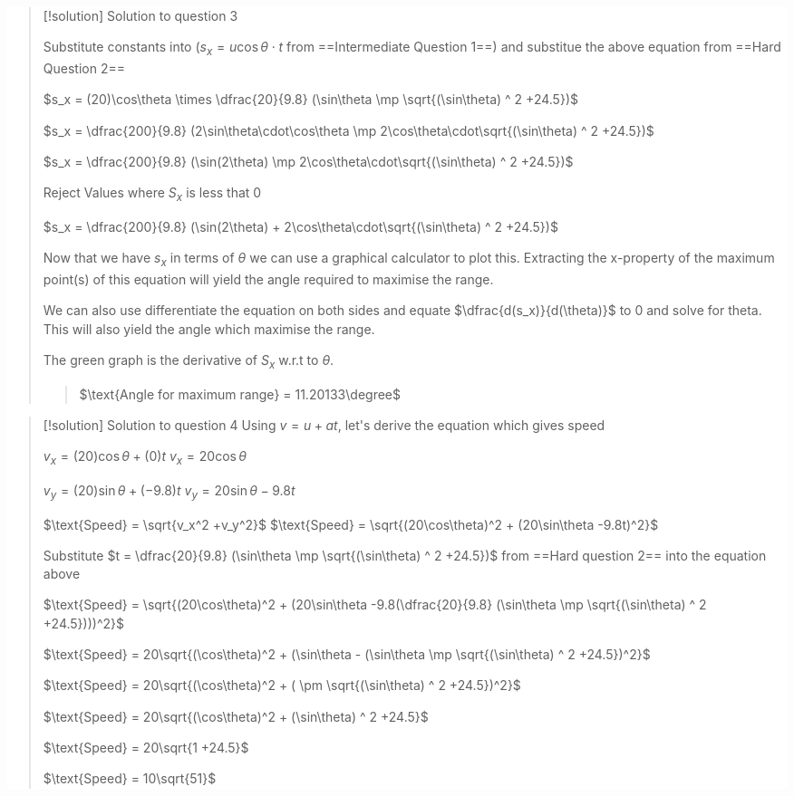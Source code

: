 >[!solution] Solution to question 3
>
>Substitute constants into ($s_x = u\cos\theta\cdot{t}$  from ==Intermediate Question 1==) and substitue the above equation from ==Hard Question 2==
>
> $s_x = (20)\cos\theta \times \dfrac{20}{9.8} (\sin\theta \mp \sqrt{(\sin\theta) ^ 2 +24.5})$
> 
>$s_x = \dfrac{200}{9.8} (2\sin\theta\cdot\cos\theta \mp 2\cos\theta\cdot\sqrt{(\sin\theta) ^ 2 +24.5})$
>
>$s_x = \dfrac{200}{9.8} (\sin(2\theta) \mp 2\cos\theta\cdot\sqrt{(\sin\theta) ^ 2 +24.5})$
>
>Reject Values where $S_x$ is less that $0$
>
>$s_x = \dfrac{200}{9.8} (\sin(2\theta) + 2\cos\theta\cdot\sqrt{(\sin\theta) ^ 2 +24.5})$
>
> Now that we have $s_x$ in terms of $\theta$ we can use a graphical calculator to plot this. Extracting the x-property of the    maximum point(s) of this equation will yield the angle required to maximise the range.
> 
> <iframe src="https://www.desmos.com/calculator/dnmalrjdkr?embed" width="500" height="500" style="border: 1px solid #ccc" frameborder=0></iframe>
> 
> 
> We can also use differentiate the equation on both sides and equate $\dfrac{d(s_x)}{d(\theta)}$ to 0 and solve for theta. This will also yield the angle which maximise the range.
>
><iframe src="https://www.desmos.com/calculator/bpwtyt5dm3?embed" width="500" height="500" style="border: 1px solid #ccc" frameborder=0></iframe>
>
> The green graph is the derivative of $S_x$ w.r.t to $\theta$.
>
>>$\text{Angle for maximum range} = 11.20133\degree$

>[!solution] Solution to question 4
>Using $v = u + at$, let's derive the equation which gives speed
>
>$v_x = (20)\cos\theta + (0)t$
>$v_x = 20\cos\theta$
>
>$v_y = (20)\sin\theta + (-9.8)t$
>$v_y = 20\sin\theta -9.8t$
>
>$\text{Speed} = \sqrt{v_x^2 +v_y^2}$
>$\text{Speed} = \sqrt{(20\cos\theta)^2 + (20\sin\theta -9.8t)^2}$
>
>Substitute $t = \dfrac{20}{9.8} (\sin\theta \mp \sqrt{(\sin\theta) ^ 2 +24.5})$ from ==Hard question 2== into the equation above
>
>$\text{Speed} = \sqrt{(20\cos\theta)^2 + (20\sin\theta -9.8(\dfrac{20}{9.8} (\sin\theta \mp \sqrt{(\sin\theta) ^ 2 +24.5})))^2}$
>
>$\text{Speed} = 20\sqrt{(\cos\theta)^2 + (\sin\theta - (\sin\theta \mp \sqrt{(\sin\theta) ^ 2 +24.5})^2}$
>
>$\text{Speed} = 20\sqrt{(\cos\theta)^2 + ( \pm \sqrt{(\sin\theta) ^ 2 +24.5})^2}$
>
>$\text{Speed} = 20\sqrt{(\cos\theta)^2 + (\sin\theta) ^ 2 +24.5}$
>
>$\text{Speed} = 20\sqrt{1 +24.5}$
>
>$\text{Speed} = 10\sqrt{51}$
>